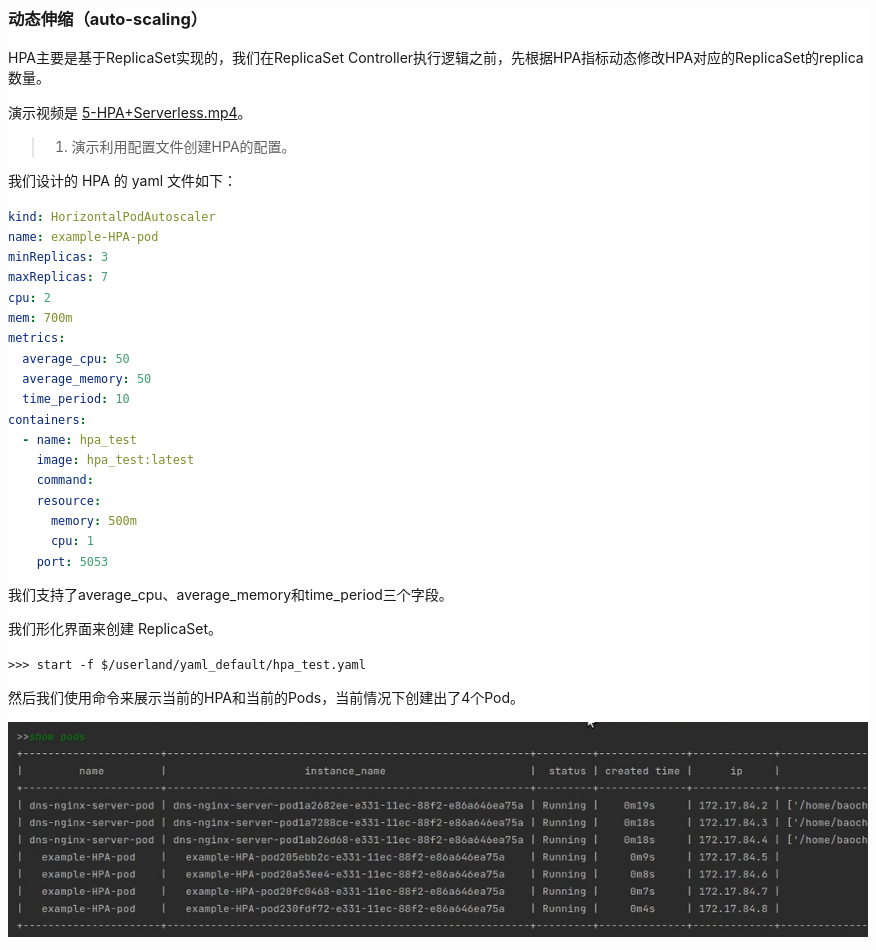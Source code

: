 ### 动态伸缩（auto-scaling）

HPA主要是基于ReplicaSet实现的，我们在ReplicaSet Controller执行逻辑之前，先根据HPA指标动态修改HPA对应的ReplicaSet的replica数量。

演示视频是 [5-HPA+Serverless.mp4](https://drive.google.com/file/d/1toe0QMIwf3dtVU1vqgfJ_DwfIuFt5h4v/view?usp=sharing)。

> 1. 演示利用配置文件创建HPA的配置。
>

我们设计的 HPA 的 yaml 文件如下：

```yaml
kind: HorizontalPodAutoscaler
name: example-HPA-pod
minReplicas: 3
maxReplicas: 7
cpu: 2
mem: 700m
metrics:
  average_cpu: 50
  average_memory: 50
  time_period: 10
containers:
  - name: hpa_test
    image: hpa_test:latest
    command:
    resource:
      memory: 500m
      cpu: 1
    port: 5053
```

我们支持了average_cpu、average_memory和time_period三个字段。

我们形化界面来创建 ReplicaSet。

```shell
>>> start -f $/userland/yaml_default/hpa_test.yaml
```

然后我们使用命令来展示当前的HPA和当前的Pods，当前情况下创建出了4个Pod。

![image-20220607210259398](README/image-20220607210259398.png)
